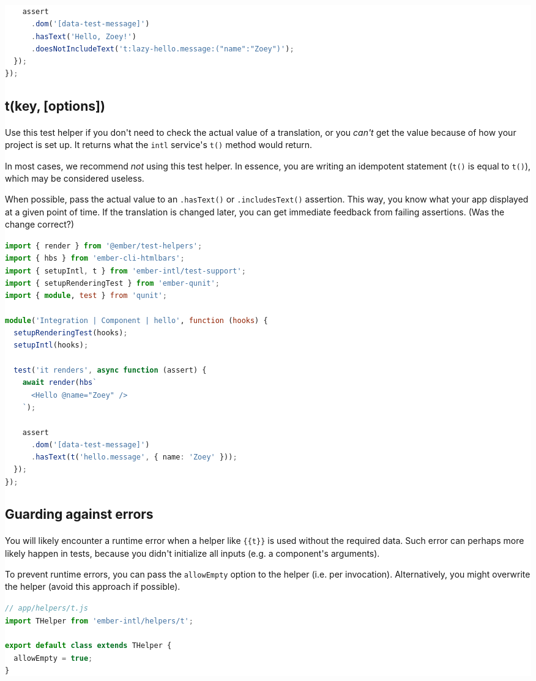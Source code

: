 ```ts
    assert
      .dom('[data-test-message]')
      .hasText('Hello, Zoey!')
      .doesNotIncludeText('t:lazy-hello.message:("name":"Zoey")');
  });
});
```


## t(key, [options])

Use this test helper if you don't need to check the actual value of a translation, or you _can't_ get the value because of how your project is set up. It returns what the `intl` service's `t()` method would return.

In most cases, we recommend _not_ using this test helper. In essence, you are writing an idempotent statement (`t()` is equal to `t()`), which may be considered useless.

When possible, pass the actual value to an `.hasText()` or `.includesText()` assertion. This way, you know what your app displayed at a given point of time. If the translation is changed later, you can get immediate feedback from failing assertions. (Was the change correct?)

```ts
import { render } from '@ember/test-helpers';
import { hbs } from 'ember-cli-htmlbars';
import { setupIntl, t } from 'ember-intl/test-support';
import { setupRenderingTest } from 'ember-qunit';
import { module, test } from 'qunit';

module('Integration | Component | hello', function (hooks) {
  setupRenderingTest(hooks);
  setupIntl(hooks);

  test('it renders', async function (assert) {
    await render(hbs`
      <Hello @name="Zoey" />
    `);

    assert
      .dom('[data-test-message]')
      .hasText(t('hello.message', { name: 'Zoey' }));
  });
});
```


## Guarding against errors

You will likely encounter a runtime error when a helper like `{{t}}` is used without the required data. Such error can perhaps more likely happen in tests, because you didn't initialize all inputs (e.g. a component's arguments).

To prevent runtime errors, you can pass the `allowEmpty` option to the helper (i.e. per invocation). Alternatively, you might overwrite the helper (avoid this approach if possible).

```js
// app/helpers/t.js
import THelper from 'ember-intl/helpers/t';

export default class extends THelper {
  allowEmpty = true;
}
```